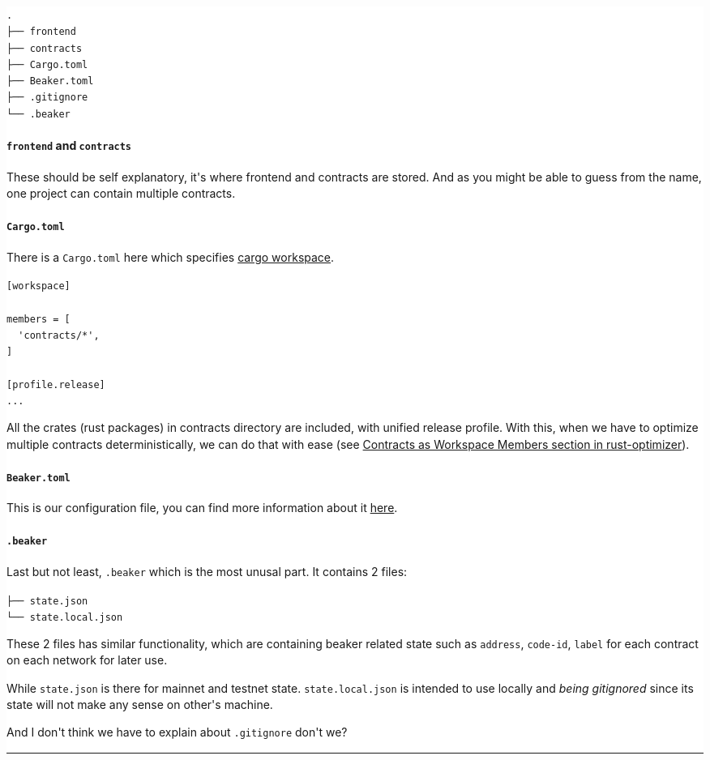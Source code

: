 ```
.
├── frontend
├── contracts
├── Cargo.toml
├── Beaker.toml
├── .gitignore
└── .beaker
```

#### `frontend` and `contracts`

These should be self explanatory, it's where frontend and contracts are stored. And as you might be able to guess from the name, one project can contain multiple contracts.

#### `Cargo.toml`

There is a `Cargo.toml` here which specifies [cargo workspace](https://doc.rust-lang.org/book/ch14-03-cargo-workspaces.html).

```
[workspace]

members = [
  'contracts/*',
]

[profile.release]
...
```

All the crates (rust packages) in contracts directory are included, with unified release profile. With this, when we have to optimize multiple contracts deterministically, we can do that with ease (see [Contracts as Workspace Members section in rust-optimizer](https://github.com/CosmWasm/rust-optimizer#contracts-as-workspace-members)).

#### `Beaker.toml`

This is our configuration file, you can find more information about it [here](./docs/config/README.md).

#### `.beaker`

Last but not least, `.beaker` which is the most unusal part. It contains 2 files:

```
├── state.json
└── state.local.json
```

These 2 files has similar functionality, which are containing beaker related state such as `address`, `code-id`, `label` for each contract on each network for later use.

While `state.json` is there for mainnet and testnet state. `state.local.json` is intended to use locally and _being gitignored_ since its state will not make any sense on other's machine.

And I don't think we have to explain about `.gitignore` don't we?

---